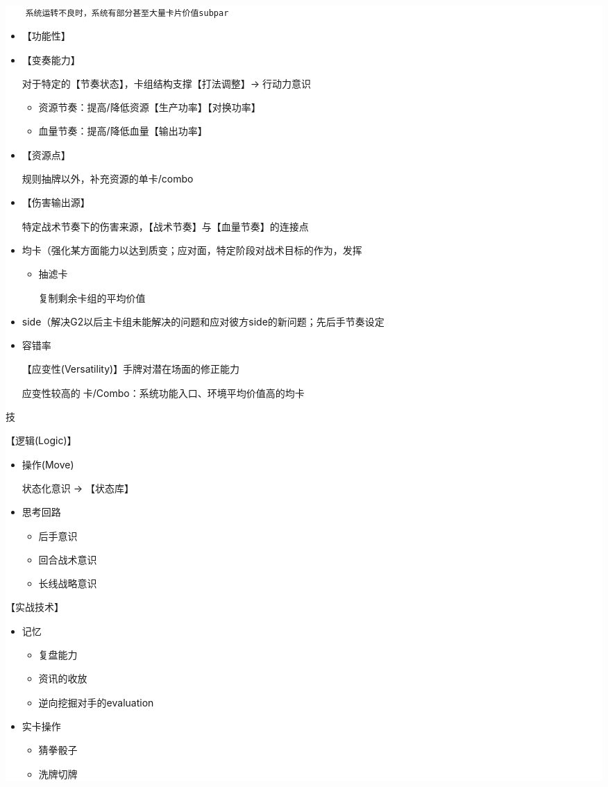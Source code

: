        系统运转不良时，系统有部分甚至大量卡片价值subpar

  - 【功能性】

  - 【变奏能力】

    对于特定的【节奏状态】，卡组结构支撑【打法调整】→ 行动力意识

    - 资源节奏：提高/降低资源【生产功率】【对换功率】

    - 血量节奏：提高/降低血量【输出功率】

  - 【资源点】

    规则抽牌以外，补充资源的单卡/combo

  - 【伤害输出源】

      特定战术节奏下的伤害来源，【战术节奏】与【血量节奏】的连接点

- 均卡（强化某方面能力以达到质变；应对面，特定阶段对战术目标的作为，发挥

  - 抽滤卡

    复制剩余卡组的平均价值

- side（解决G2以后主卡组未能解决的问题和应对彼方side的新问题；先后手节奏设定

- 容错率

  【应变性(Versatility)】手牌对潜在场面的修正能力

  应变性较高的 卡/Combo：系统功能入口、环境平均价值高的均卡

技

【逻辑(Logic)】

- 操作(Move)

  状态化意识 → 【状态库】

- 思考回路

  - 后手意识

  - 回合战术意识

  - 长线战略意识

【实战技术】

- 记忆

  - 复盘能力

  - 资讯的收放

  - 逆向挖掘对手的evaluation

- 实卡操作

  - 猜拳骰子

  - 洗牌切牌
